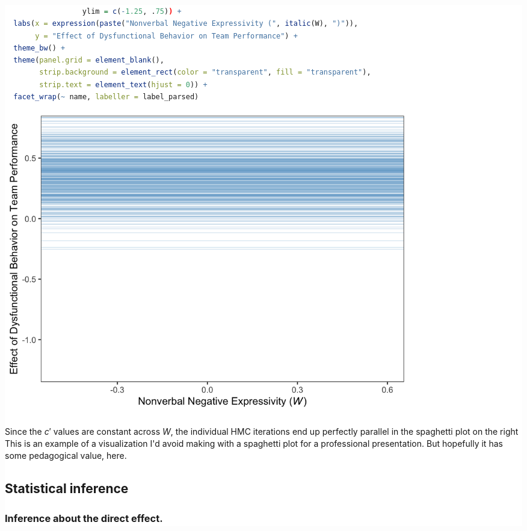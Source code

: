 ```r
                  ylim = c(-1.25, .75)) +
  labs(x = expression(paste("Nonverbal Negative Expressivity (", italic(W), ")")),
       y = "Effect of Dysfunctional Behavior on Team Performance") +
  theme_bw() +
  theme(panel.grid = element_blank(),
        strip.background = element_rect(color = "transparent", fill = "transparent"),
        strip.text = element_text(hjust = 0)) +
  facet_wrap(~ name, labeller = label_parsed)
```

<img src="11_files/figure-html/unnamed-chunk-13-1.png" width="672" />

Since the $c'$ values are constant across $W$, the individual HMC iterations end up perfectly parallel in the spaghetti plot on the right This is an example of a visualization I'd avoid making with a spaghetti plot for a professional presentation. But hopefully it has some pedagogical value, here.

## Statistical inference

### Inference about the direct effect.
